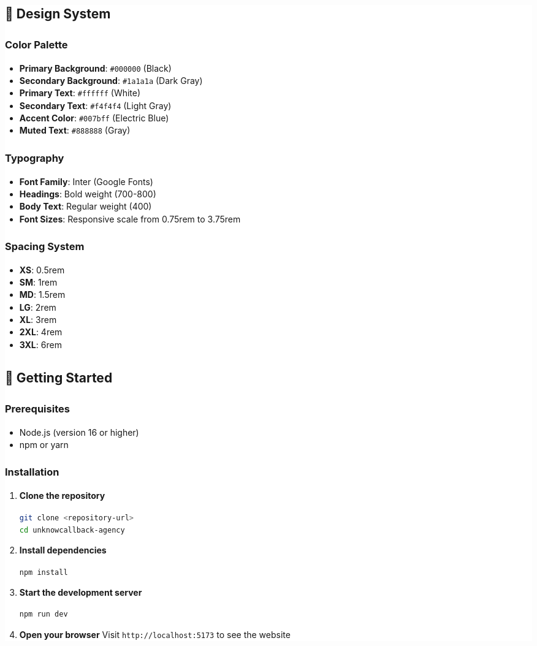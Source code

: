 
## 🎨 Design System

### Color Palette
- **Primary Background**: `#000000` (Black)
- **Secondary Background**: `#1a1a1a` (Dark Gray)
- **Primary Text**: `#ffffff` (White)
- **Secondary Text**: `#f4f4f4` (Light Gray)
- **Accent Color**: `#007bff` (Electric Blue)
- **Muted Text**: `#888888` (Gray)

### Typography
- **Font Family**: Inter (Google Fonts)
- **Headings**: Bold weight (700-800)
- **Body Text**: Regular weight (400)
- **Font Sizes**: Responsive scale from 0.75rem to 3.75rem

### Spacing System
- **XS**: 0.5rem
- **SM**: 1rem
- **MD**: 1.5rem
- **LG**: 2rem
- **XL**: 3rem
- **2XL**: 4rem
- **3XL**: 6rem

## 🚀 Getting Started

### Prerequisites
- Node.js (version 16 or higher)
- npm or yarn

### Installation

1. **Clone the repository**
   ```bash
   git clone <repository-url>
   cd unknowcallback-agency
   ```

2. **Install dependencies**
   ```bash
   npm install
   ```

3. **Start the development server**
   ```bash
   npm run dev
   ```

4. **Open your browser**
   Visit `http://localhost:5173` to see the website
